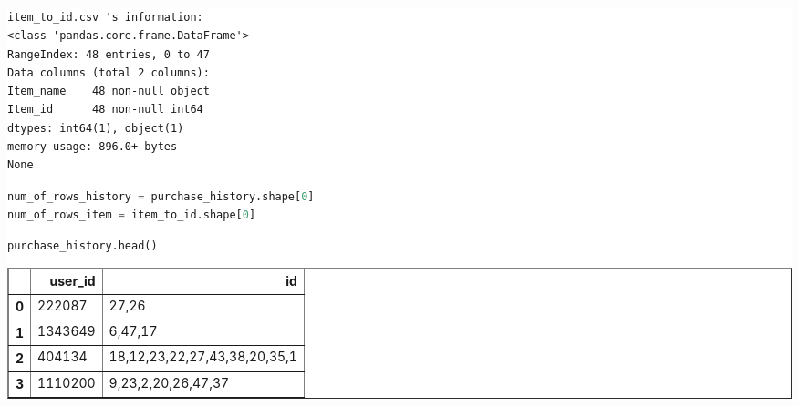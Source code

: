     item_to_id.csv 's information:
    <class 'pandas.core.frame.DataFrame'>
    RangeIndex: 48 entries, 0 to 47
    Data columns (total 2 columns):
    Item_name    48 non-null object
    Item_id      48 non-null int64
    dtypes: int64(1), object(1)
    memory usage: 896.0+ bytes
    None
    



```python
num_of_rows_history = purchase_history.shape[0]
num_of_rows_item = item_to_id.shape[0]
```


```python
purchase_history.head()
```




<div>
<style scoped>
    .dataframe tbody tr th:only-of-type {
        vertical-align: middle;
    }

    .dataframe tbody tr th {
        vertical-align: top;
    }

    .dataframe thead th {
        text-align: right;
    }
</style>
<table border="1" class="dataframe">
  <thead>
    <tr style="text-align: right;">
      <th></th>
      <th>user_id</th>
      <th>id</th>
    </tr>
  </thead>
  <tbody>
    <tr>
      <th>0</th>
      <td>222087</td>
      <td>27,26</td>
    </tr>
    <tr>
      <th>1</th>
      <td>1343649</td>
      <td>6,47,17</td>
    </tr>
    <tr>
      <th>2</th>
      <td>404134</td>
      <td>18,12,23,22,27,43,38,20,35,1</td>
    </tr>
    <tr>
      <th>3</th>
      <td>1110200</td>
      <td>9,23,2,20,26,47,37</td>
    </tr>
    <tr>